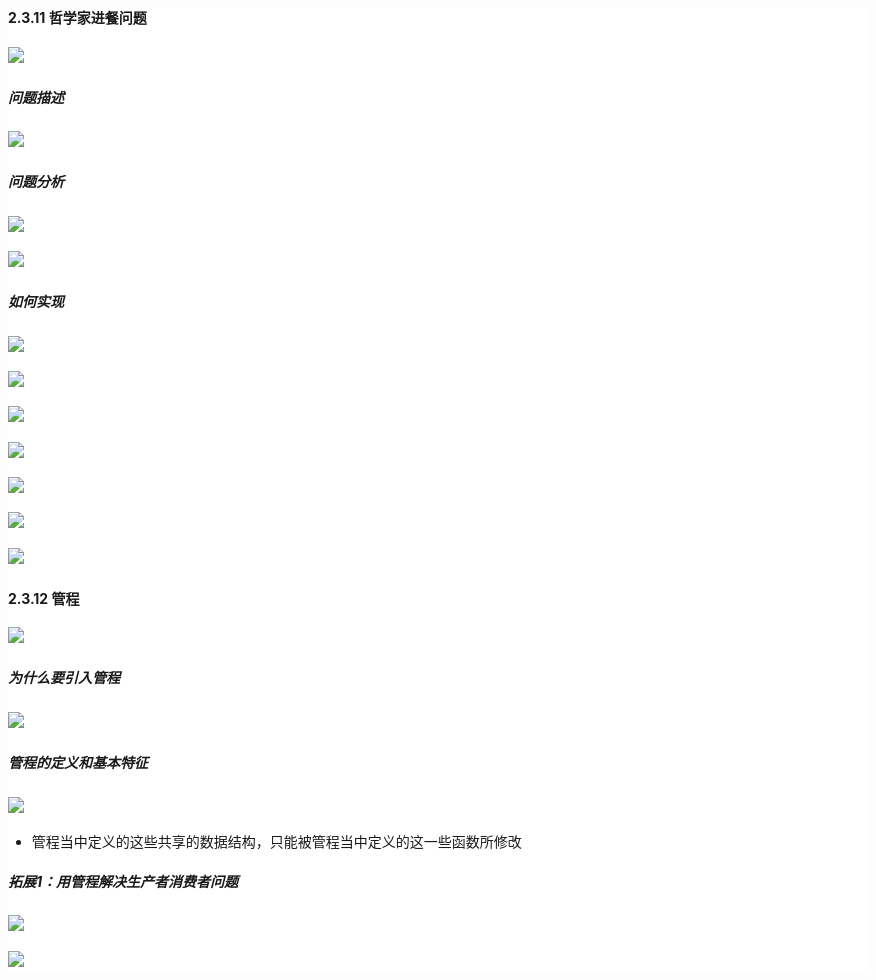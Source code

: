 #### 2.3.11 哲学家进餐问题

![](/img/15607.jpg)

##### 问题描述

![](/img/14702.jpg)

##### 问题分析

![](/img/14743.jpg)

![](/img/014922.jpg)

##### 如何实现

![](/img/014956.jpg)

![](/img/5057.jpg)

![](/img/015152.jpg)

![](/img/015233.jpg)

![](/img/015257.jpg)

![](/img/015357.jpg)

![](/img/015511.jpg)

#### 2.3.12 管程

![](/img/20817.jpg)

##### 为什么要引入管程

![](/img/015739.jpg)

##### 管程的定义和基本特征

![](/img/020132.jpg)

* 管程当中定义的这些共享的数据结构，只能被管程当中定义的这一些函数所修改

##### 拓展1：用管程解决生产者消费者问题

![](/img/020352.jpg)

![](/img/20451.jpg)
